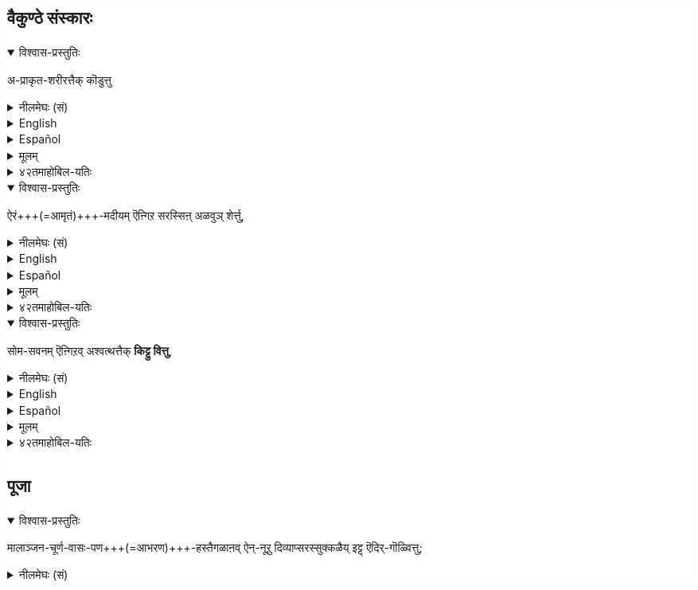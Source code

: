## वैकुण्ठे संस्कारः
<details open><summary>विश्वास-प्रस्तुतिः</summary>

अ-प्राकृत-शरीरत्तैक् कॊडुत्तु
</details>

<details><summary>नीलमेघः (सं)</summary></details>


<details><summary>English</summary></details>

<details><summary>Español</summary></details>


<details><summary>मूलम्</summary></details>


<details><summary>४२तमाहोबिल-यतिः</summary></details>


<details open><summary>विश्वास-प्रस्तुतिः</summary>

ऐरं+++(=आमृतं)+++-मदीयम् ऎऩ्गिऱ सरस्सिऩ् अळवुञ् शेर्त्तु,  
</details>

<details><summary>नीलमेघः (सं)</summary></details>


<details><summary>English</summary></details>

<details><summary>Español</summary></details>


<details><summary>मूलम्</summary></details>

<details><summary>४२तमाहोबिल-यतिः</summary></details>


<details open><summary>विश्वास-प्रस्तुतिः</summary>

सोम-सवनम् ऎऩ्गिऱव् अश्वत्थत्तैक् **किट्टु वित्तु**, 
</details>

<details><summary>नीलमेघः (सं)</summary></details>

<details><summary>English</summary></details>

<details><summary>Español</summary></details>


<details><summary>मूलम्</summary></details>

<details><summary>४२तमाहोबिल-यतिः</summary></details>

## पूजा

<details open><summary>विश्वास-प्रस्तुतिः</summary>

मालाञ्जन-चूर्ण-वासः-पण+++(=आभरण)+++-हस्तैगळाऩव् ऐन्-नूऱु दिव्याप्सरस्सुक्कळैय् इट्ट् ऎदिर्-गॊळ्वित्तु; 
</details>

<details><summary>नीलमेघः (सं)</summary></details>
